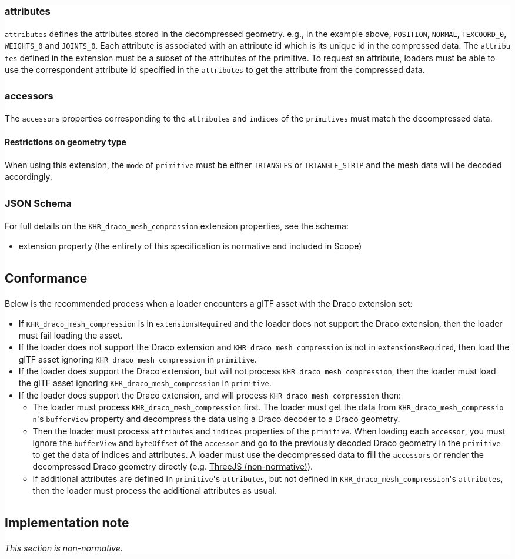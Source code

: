 ### attributes
`attributes` defines the attributes stored in the decompressed geometry. e.g., in the example above, `POSITION`, `NORMAL`, `TEXCOORD_0`, `WEIGHTS_0` and `JOINTS_0`. Each attribute is associated with an attribute id which is its unique id in the compressed data. The `attributes` defined in the extension must be a subset of the attributes of the primitive. To request an attribute, loaders must be able to use the correspondent attribute id specified in the `attributes` to get the attribute from the compressed data.

### accessors
The `accessors` properties corresponding to the `attributes` and `indices` of the `primitives` must match the decompressed data.

#### Restrictions on geometry type
When using this extension, the `mode` of `primitive` must be either `TRIANGLES` or `TRIANGLE_STRIP` and the mesh data will be decoded accordingly.

### JSON Schema

For full details on the `KHR_draco_mesh_compression` extension properties, see the schema:

* [extension property (the entirety of this specification is normative and included in Scope)](schema/node.KHR_draco_mesh_compression.schema.json)

## Conformance 

Below is the recommended process when a loader encounters a glTF asset with the Draco extension set:

* If `KHR_draco_mesh_compression` is in `extensionsRequired` and the loader does not support the Draco extension, then the loader must fail loading the asset.
* If the loader does not support the Draco extension and `KHR_draco_mesh_compression` is not in `extensionsRequired`, then load the glTF asset ignoring `KHR_draco_mesh_compression` in `primitive`.
* If the loader does support the Draco extension, but will not process `KHR_draco_mesh_compression`, then the loader must load the glTF asset ignoring `KHR_draco_mesh_compression` in `primitive`.
* If the loader does support the Draco extension, and will process `KHR_draco_mesh_compression` then:
    * The loader must process `KHR_draco_mesh_compression` first. The loader must get the data from `KHR_draco_mesh_compression`'s `bufferView` property and decompress the data using a Draco decoder to a Draco geometry.
    * Then the loader must process `attributes` and `indices` properties of the `primitive`. When loading each `accessor`, you must ignore the `bufferView` and `byteOffset` of the `accessor` and go to the previously decoded Draco geometry in the `primitive` to get the data of indices and attributes. A loader must use the decompressed data to fill the `accessors` or render the decompressed Draco geometry directly (e.g. [ThreeJS (non-normative)](https://github.com/mrdoob/three.js/blob/dev/examples/js/loaders/draco/DRACOLoader.js)).
    * If additional attributes are defined in `primitive`'s `attributes`, but not defined in `KHR_draco_mesh_compression`'s `attributes`, then the loader must process the additional attributes as usual.

## Implementation note

*This section is non-normative.*
